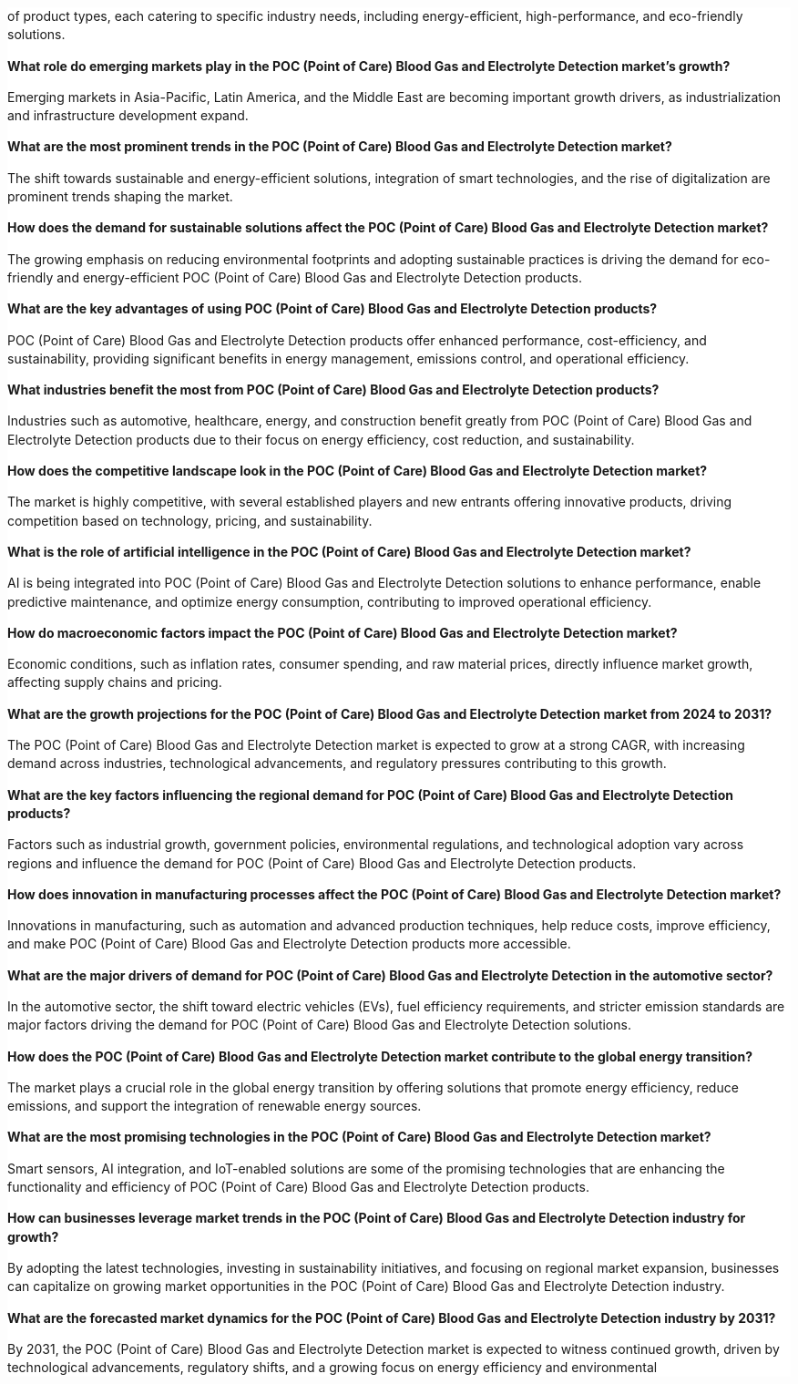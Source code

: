 of product types, each catering to specific industry needs, including energy-efficient, high-performance, and eco-friendly solutions.</p><p><strong>What role do emerging markets play in the POC (Point of Care) Blood Gas and Electrolyte Detection market&rsquo;s growth?</strong></p><p>Emerging markets in Asia-Pacific, Latin America, and the Middle East are becoming important growth drivers, as industrialization and infrastructure development expand.</p><p><strong>What are the most prominent trends in the POC (Point of Care) Blood Gas and Electrolyte Detection market?</strong></p><p>The shift towards sustainable and energy-efficient solutions, integration of smart technologies, and the rise of digitalization are prominent trends shaping the market.</p><p><strong>How does the demand for sustainable solutions affect the POC (Point of Care) Blood Gas and Electrolyte Detection market?</strong></p><p>The growing emphasis on reducing environmental footprints and adopting sustainable practices is driving the demand for eco-friendly and energy-efficient POC (Point of Care) Blood Gas and Electrolyte Detection products.</p><p><strong>What are the key advantages of using POC (Point of Care) Blood Gas and Electrolyte Detection products?</strong></p><p>POC (Point of Care) Blood Gas and Electrolyte Detection products offer enhanced performance, cost-efficiency, and sustainability, providing significant benefits in energy management, emissions control, and operational efficiency.</p><p><strong>What industries benefit the most from POC (Point of Care) Blood Gas and Electrolyte Detection products?</strong></p><p>Industries such as automotive, healthcare, energy, and construction benefit greatly from POC (Point of Care) Blood Gas and Electrolyte Detection products due to their focus on energy efficiency, cost reduction, and sustainability.</p><p><strong>How does the competitive landscape look in the POC (Point of Care) Blood Gas and Electrolyte Detection market?</strong></p><p>The market is highly competitive, with several established players and new entrants offering innovative products, driving competition based on technology, pricing, and sustainability.</p><p><strong>What is the role of artificial intelligence in the POC (Point of Care) Blood Gas and Electrolyte Detection market?</strong></p><p>AI is being integrated into POC (Point of Care) Blood Gas and Electrolyte Detection solutions to enhance performance, enable predictive maintenance, and optimize energy consumption, contributing to improved operational efficiency.</p><p><strong>How do macroeconomic factors impact the POC (Point of Care) Blood Gas and Electrolyte Detection market?</strong></p><p>Economic conditions, such as inflation rates, consumer spending, and raw material prices, directly influence market growth, affecting supply chains and pricing.</p><p><strong>What are the growth projections for the POC (Point of Care) Blood Gas and Electrolyte Detection market from 2024 to 2031?</strong></p><p>The POC (Point of Care) Blood Gas and Electrolyte Detection market is expected to grow at a strong CAGR, with increasing demand across industries, technological advancements, and regulatory pressures contributing to this growth.</p><p><strong>What are the key factors influencing the regional demand for POC (Point of Care) Blood Gas and Electrolyte Detection products?</strong></p><p>Factors such as industrial growth, government policies, environmental regulations, and technological adoption vary across regions and influence the demand for POC (Point of Care) Blood Gas and Electrolyte Detection products.</p><p><strong>How does innovation in manufacturing processes affect the POC (Point of Care) Blood Gas and Electrolyte Detection market?</strong></p><p>Innovations in manufacturing, such as automation and advanced production techniques, help reduce costs, improve efficiency, and make POC (Point of Care) Blood Gas and Electrolyte Detection products more accessible.</p><p><strong>What are the major drivers of demand for POC (Point of Care) Blood Gas and Electrolyte Detection in the automotive sector?</strong></p><p>In the automotive sector, the shift toward electric vehicles (EVs), fuel efficiency requirements, and stricter emission standards are major factors driving the demand for POC (Point of Care) Blood Gas and Electrolyte Detection solutions.</p><p><strong>How does the POC (Point of Care) Blood Gas and Electrolyte Detection market contribute to the global energy transition?</strong></p><p>The market plays a crucial role in the global energy transition by offering solutions that promote energy efficiency, reduce emissions, and support the integration of renewable energy sources.</p><p><strong>What are the most promising technologies in the POC (Point of Care) Blood Gas and Electrolyte Detection market?</strong></p><p>Smart sensors, AI integration, and IoT-enabled solutions are some of the promising technologies that are enhancing the functionality and efficiency of POC (Point of Care) Blood Gas and Electrolyte Detection products.</p><p><strong>How can businesses leverage market trends in the POC (Point of Care) Blood Gas and Electrolyte Detection industry for growth?</strong></p><p>By adopting the latest technologies, investing in sustainability initiatives, and focusing on regional market expansion, businesses can capitalize on growing market opportunities in the POC (Point of Care) Blood Gas and Electrolyte Detection industry.</p><p><strong>What are the forecasted market dynamics for the POC (Point of Care) Blood Gas and Electrolyte Detection industry by 2031?</strong></p><p>By 2031, the POC (Point of Care) Blood Gas and Electrolyte Detection market is expected to witness continued growth, driven by technological advancements, regulatory shifts, and a growing focus on energy efficiency and environmental
